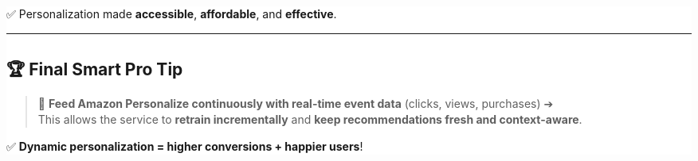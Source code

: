 ✅ Personalization made **accessible**, **affordable**, and **effective**.

---

## 🏆 **Final Smart Pro Tip**

> 🧠 **Feed Amazon Personalize continuously with real-time event data** (clicks, views, purchases) ➔  
> This allows the service to **retrain incrementally** and **keep recommendations fresh and context-aware**.

✅ **Dynamic personalization = higher conversions + happier users**!
